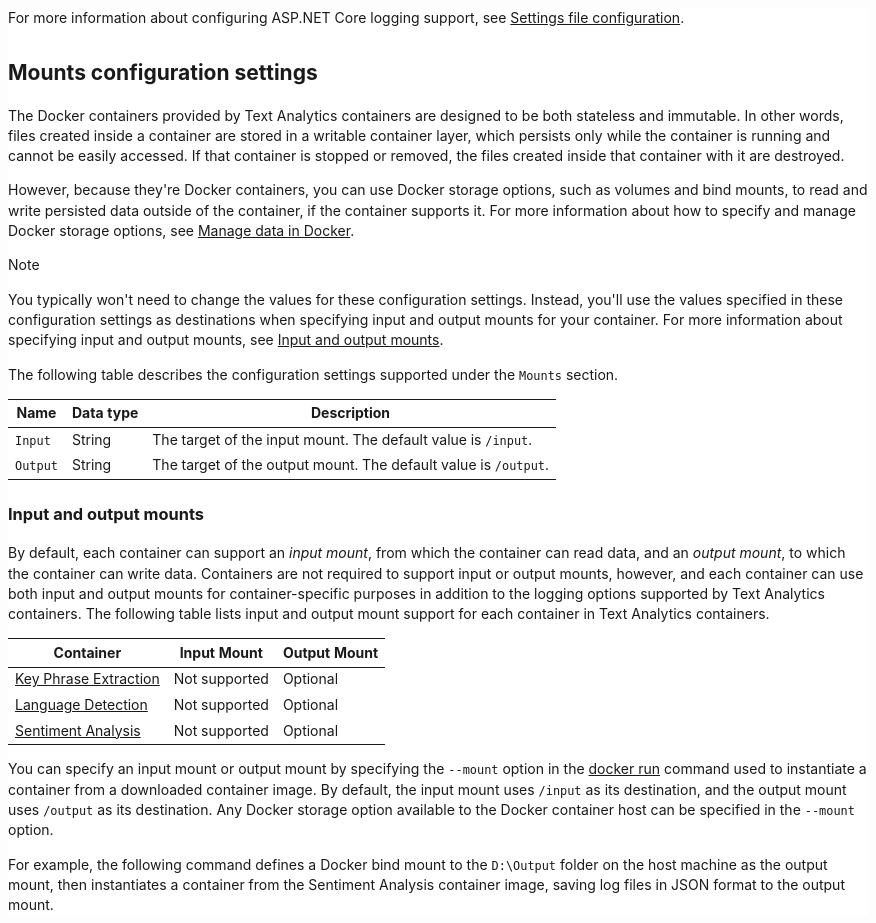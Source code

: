 For more information about configuring ASP.NET Core logging support, see [Settings file configuration](https://docs.microsoft.com/aspnet/core/fundamentals/logging/?view=aspnetcore-2.1#settings-file-configuration).

## Mounts configuration settings

The Docker containers provided by Text Analytics containers are designed to be both stateless and immutable. In other words, files created inside a container are stored in a writable container layer, which persists only while the container is running and cannot be easily accessed. If that container is stopped or removed, the files created inside that container with it are destroyed.

However, because they're Docker containers, you can use Docker storage options, such as volumes and bind mounts, to read and write persisted data outside of the container, if the container supports it. For more information about how to specify and manage Docker storage options, see [Manage data in Docker](https://docs.docker.com/storage/).

> [!NOTE]
> You typically won't need to change the values for these configuration settings. Instead, you'll use the values specified in these configuration settings as destinations when specifying input and output mounts for your container. For more information about specifying input and output mounts, see [Input and output mounts](#input-and-output-mounts).

The following table describes the configuration settings supported under the `Mounts` section.

| Name | Data type | Description |
|------|-----------|-------------|
| `Input` | String | The target of the input mount. The default value is `/input`. |
| `Output` | String | The target of the output mount. The default value is `/output`. |

### Input and output mounts

By default, each container can support an *input mount*, from which the container can read data, and an *output mount*, to which the container can write data. Containers are not required to support input or output mounts, however, and each container can use both input and output mounts for container-specific purposes in addition to the logging options supported by Text Analytics containers. The following table lists input and output mount support for each container in Text Analytics containers.

| Container | Input Mount | Output Mount |
|-----------|-------------|--------------|
|[Key Phrase Extraction](#working-with-key-phrase-extraction) | Not supported | Optional |
|[Language Detection](#working-with-language-detection) | Not supported | Optional |
|[Sentiment Analysis](#working-with-sentiment-analysis) | Not supported | Optional |

You can specify an input mount or output mount by specifying the `--mount` option in the [docker run](https://docs.docker.com/engine/reference/commandline/run/) command used to instantiate a container from a downloaded container image. By default, the input mount uses `/input` as its destination, and the output mount uses `/output` as its destination. Any Docker storage option available to the Docker container host can be specified in the `--mount` option.

For example, the following command defines a Docker bind mount to the `D:\Output` folder on the host machine as the output mount, then instantiates a container from the Sentiment Analysis container image, saving log files in JSON format to the output mount.
